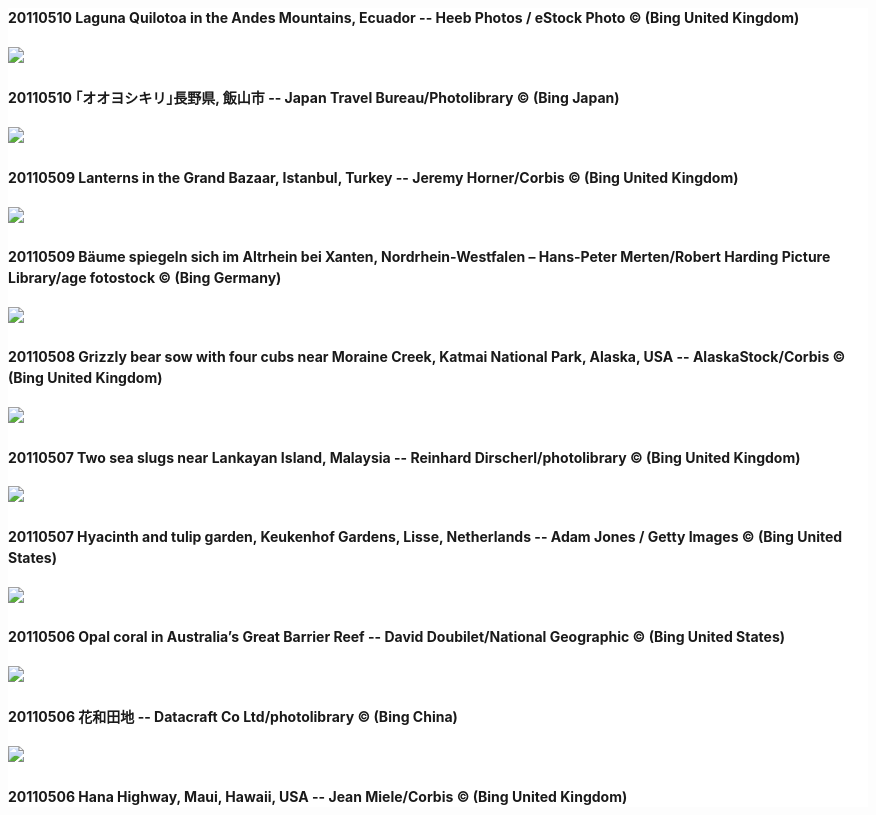 #### 20110510 Laguna Quilotoa in the Andes Mountains, Ecuador -- Heeb Photos / eStock Photo © (Bing United Kingdom)

![](20110510_LagunaQuilotoa.jpg)

#### 20110510 ｢オオヨシキリ｣長野県, 飯山市 -- Japan Travel Bureau/Photolibrary © (Bing Japan)

![](20110510_GreatReedWarbler.jpg)

#### 20110509 Lanterns in the Grand Bazaar, Istanbul, Turkey -- Jeremy Horner/Corbis © (Bing United Kingdom)

![](20110509_TurkishLanterns.jpg)

#### 20110509 Bäume spiegeln sich im Altrhein bei Xanten, Nordrhein-Westfalen – Hans-Peter Merten/Robert Harding Picture Library/age fotostock © (Bing Germany)

![](20110509_RhineXanten.jpg)

#### 20110508 Grizzly bear sow with four cubs near Moraine Creek, Katmai National Park, Alaska, USA -- AlaskaStock/Corbis © (Bing United Kingdom)

![](20110508_GrizzlyMom.jpg)

#### 20110507 Two sea slugs near Lankayan Island, Malaysia -- Reinhard Dirscherl/photolibrary © (Bing United Kingdom)

![](20110507_SeaSlugs.jpg)

#### 20110507 Hyacinth and tulip garden, Keukenhof Gardens, Lisse, Netherlands -- Adam Jones / Getty Images © (Bing United States)

![](20110507_KeukenhofGardens.jpg)

#### 20110506 Opal coral in Australia’s Great Barrier Reef -- David Doubilet/National Geographic © (Bing United States)

![](20110506_OpalCoral.jpg)

#### 20110506 花和田地 -- Datacraft Co Ltd/photolibrary © (Bing China)

![](20110506_Lixia.jpg)

#### 20110506 Hana Highway, Maui, Hawaii, USA -- Jean Miele/Corbis © (Bing United Kingdom)
